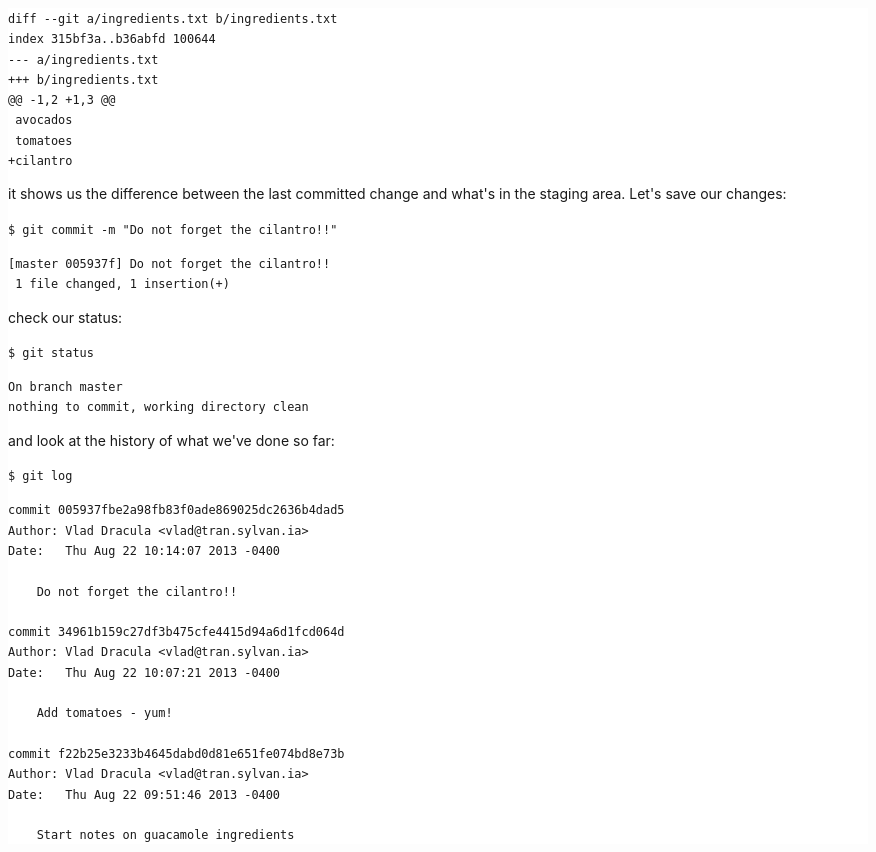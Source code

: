 ~~~
diff --git a/ingredients.txt b/ingredients.txt
index 315bf3a..b36abfd 100644
--- a/ingredients.txt
+++ b/ingredients.txt
@@ -1,2 +1,3 @@
 avocados
 tomatoes
+cilantro
~~~


it shows us the difference between
the last committed change
and what's in the staging area.
Let's save our changes:

~~~
$ git commit -m "Do not forget the cilantro!!"
~~~


~~~
[master 005937f] Do not forget the cilantro!!
 1 file changed, 1 insertion(+)
~~~


check our status:

~~~
$ git status
~~~


~~~
On branch master
nothing to commit, working directory clean
~~~


and look at the history of what we've done so far:

~~~
$ git log
~~~


~~~
commit 005937fbe2a98fb83f0ade869025dc2636b4dad5
Author: Vlad Dracula <vlad@tran.sylvan.ia>
Date:   Thu Aug 22 10:14:07 2013 -0400

    Do not forget the cilantro!!

commit 34961b159c27df3b475cfe4415d94a6d1fcd064d
Author: Vlad Dracula <vlad@tran.sylvan.ia>
Date:   Thu Aug 22 10:07:21 2013 -0400

    Add tomatoes - yum!

commit f22b25e3233b4645dabd0d81e651fe074bd8e73b
Author: Vlad Dracula <vlad@tran.sylvan.ia>
Date:   Thu Aug 22 09:51:46 2013 -0400

    Start notes on guacamole ingredients
~~~


[commit-messages]: https://chris.beams.io/posts/git-commit/
